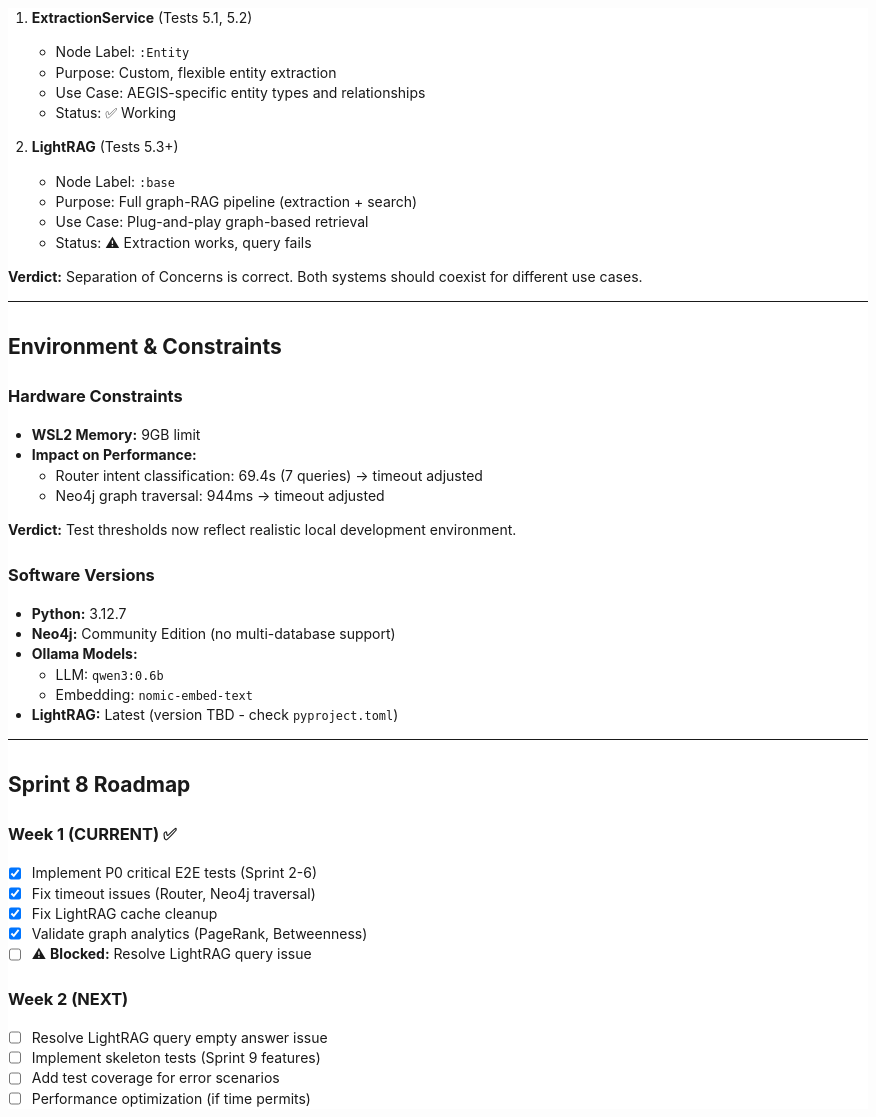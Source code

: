 1. **ExtractionService** (Tests 5.1, 5.2)
   - Node Label: `:Entity`
   - Purpose: Custom, flexible entity extraction
   - Use Case: AEGIS-specific entity types and relationships
   - Status: ✅ Working

2. **LightRAG** (Tests 5.3+)
   - Node Label: `:base`
   - Purpose: Full graph-RAG pipeline (extraction + search)
   - Use Case: Plug-and-play graph-based retrieval
   - Status: ⚠️ Extraction works, query fails

**Verdict:** Separation of Concerns is correct. Both systems should coexist for different use cases.

---

## Environment & Constraints

### Hardware Constraints
- **WSL2 Memory:** 9GB limit
- **Impact on Performance:**
  - Router intent classification: 69.4s (7 queries) → timeout adjusted
  - Neo4j graph traversal: 944ms → timeout adjusted

**Verdict:** Test thresholds now reflect realistic local development environment.

### Software Versions
- **Python:** 3.12.7
- **Neo4j:** Community Edition (no multi-database support)
- **Ollama Models:**
  - LLM: `qwen3:0.6b`
  - Embedding: `nomic-embed-text`
- **LightRAG:** Latest (version TBD - check `pyproject.toml`)

---

## Sprint 8 Roadmap

### Week 1 (CURRENT) ✅
- [x] Implement P0 critical E2E tests (Sprint 2-6)
- [x] Fix timeout issues (Router, Neo4j traversal)
- [x] Fix LightRAG cache cleanup
- [x] Validate graph analytics (PageRank, Betweenness)
- [ ] ⚠️ **Blocked:** Resolve LightRAG query issue

### Week 2 (NEXT)
- [ ] Resolve LightRAG query empty answer issue
- [ ] Implement skeleton tests (Sprint 9 features)
- [ ] Add test coverage for error scenarios
- [ ] Performance optimization (if time permits)
